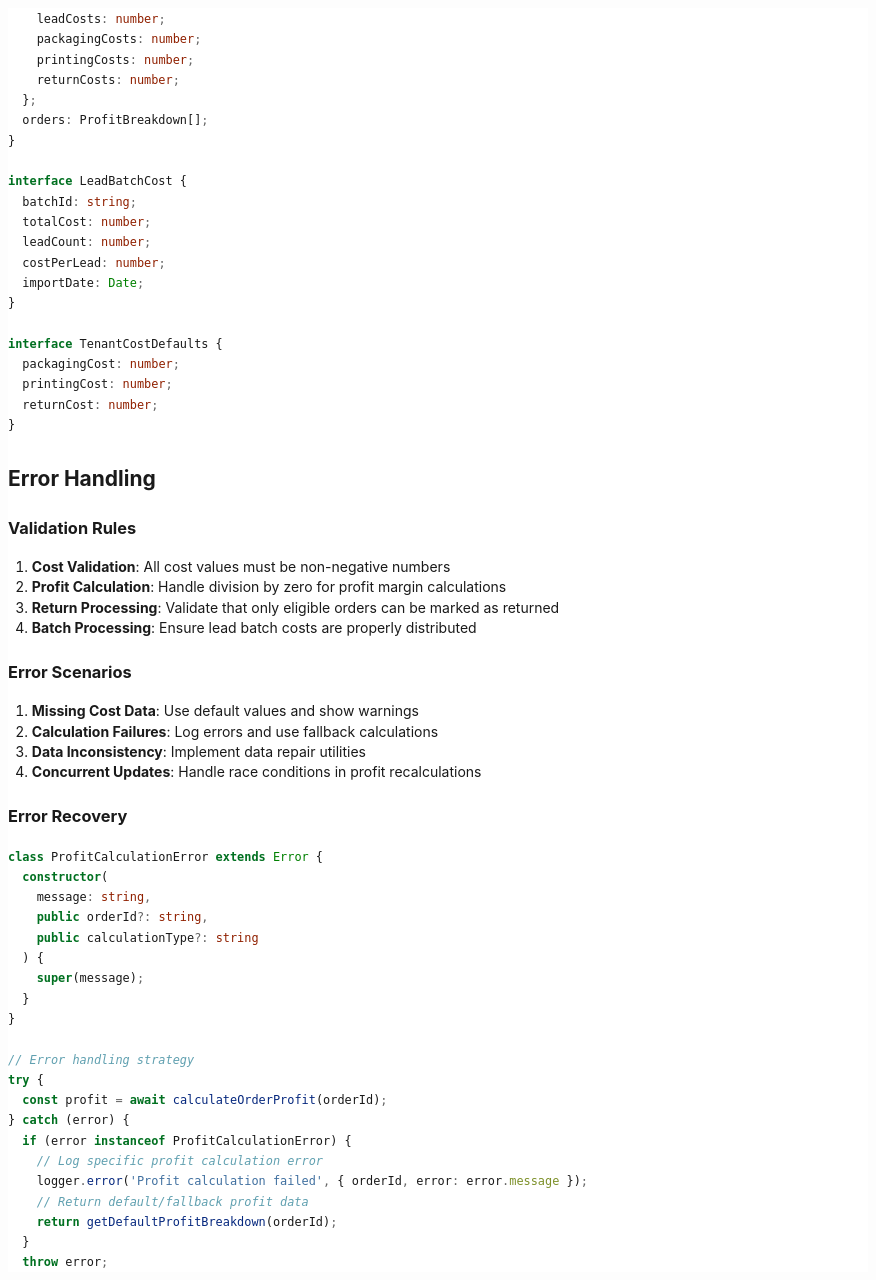 ```typescript
    leadCosts: number;
    packagingCosts: number;
    printingCosts: number;
    returnCosts: number;
  };
  orders: ProfitBreakdown[];
}

interface LeadBatchCost {
  batchId: string;
  totalCost: number;
  leadCount: number;
  costPerLead: number;
  importDate: Date;
}

interface TenantCostDefaults {
  packagingCost: number;
  printingCost: number;
  returnCost: number;
}
```

## Error Handling

### Validation Rules

1. **Cost Validation**: All cost values must be non-negative numbers
2. **Profit Calculation**: Handle division by zero for profit margin calculations
3. **Return Processing**: Validate that only eligible orders can be marked as returned
4. **Batch Processing**: Ensure lead batch costs are properly distributed

### Error Scenarios

1. **Missing Cost Data**: Use default values and show warnings
2. **Calculation Failures**: Log errors and use fallback calculations
3. **Data Inconsistency**: Implement data repair utilities
4. **Concurrent Updates**: Handle race conditions in profit recalculations

### Error Recovery

```typescript
class ProfitCalculationError extends Error {
  constructor(
    message: string,
    public orderId?: string,
    public calculationType?: string
  ) {
    super(message);
  }
}

// Error handling strategy
try {
  const profit = await calculateOrderProfit(orderId);
} catch (error) {
  if (error instanceof ProfitCalculationError) {
    // Log specific profit calculation error
    logger.error('Profit calculation failed', { orderId, error: error.message });
    // Return default/fallback profit data
    return getDefaultProfitBreakdown(orderId);
  }
  throw error;
```